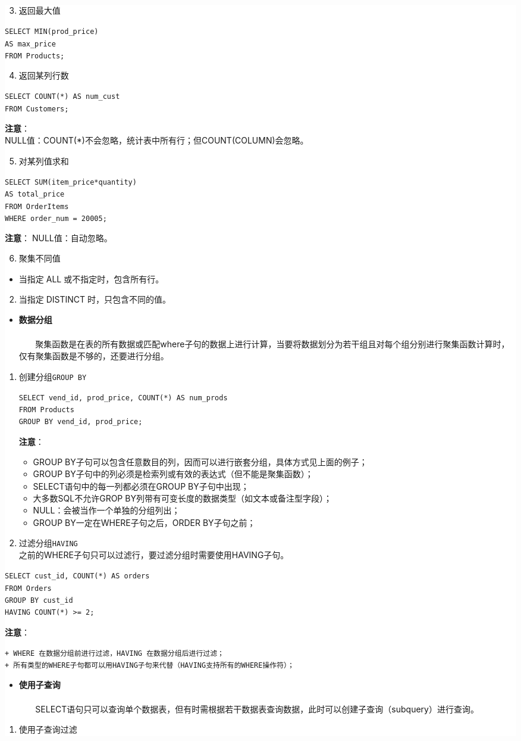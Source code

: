 3. 返回最大值

 ```
 SELECT MIN(prod_price) 
 AS max_price
 FROM Products;
 ```  

4. 返回某列行数  

 ```
 SELECT COUNT(*) AS num_cust
 FROM Customers;
 ```  
 **注意**：  
 NULL值：COUNT(*)不会忽略，统计表中所有行；但COUNT(COLUMN)会忽略。  
 
5. 对某列值求和  
 
 ```
 SELECT SUM(item_price*quantity) 
 AS total_price
 FROM OrderItems
 WHERE order_num = 20005;
 ```  
 **注意**：
 NULL值：自动忽略。

6. 聚集不同值  
  + 当指定 ALL 或不指定时，包含所有行。
  2. 当指定 DISTINCT 时，只包含不同的值。  

+ **<div id="数据分组">数据分组</div>**  
&nbsp;&nbsp;&nbsp;&nbsp;&nbsp;&nbsp;&nbsp;聚集函数是在表的所有数据或匹配where子句的数据上进行计算，当要将数据划分为若干组且对每个组分别进行聚集函数计算时，仅有聚集函数是不够的，还要进行分组。  
 
1. 创建分组`GROUP BY`
  	
  	```
   SELECT vend_id, prod_price, COUNT(*) AS num_prods
   FROM Products
   GROUP BY vend_id, prod_price;
   ```
   **注意**：
       
    + GROUP BY子句可以包含任意数目的列，因而可以进行嵌套分组，具体方式见上面的例子；
    + GROUP BY子句中的列必须是检索列或有效的表达式（但不能是聚集函数）；
    + SELECT语句中的每一列都必须在GROUP BY子句中出现；
    + 大多数SQL不允许GROP BY列带有可变长度的数据类型（如文本或备注型字段）；
    + NULL：会被当作一个单独的分组列出；
    + GROUP BY一定在WHERE子句之后，ORDER BY子句之前；  
2. 过滤分组`HAVING`  
之前的WHERE子句只可以过滤行，要过滤分组时需要使用HAVING子句。
  
  ```
  SELECT cust_id, COUNT(*) AS orders
  FROM Orders
  GROUP BY cust_id
  HAVING COUNT(*) >= 2;
  ```
  **注意**：
       
    + WHERE 在数据分组前进行过滤，HAVING 在数据分组后进行过滤；
    + 所有类型的WHERE子句都可以用HAVING子句来代替（HAVING支持所有的WHERE操作符）；

+ **<div id="使用子查询">使用子查询</div>**  
&nbsp;&nbsp;&nbsp;&nbsp;&nbsp;&nbsp;&nbsp;SELECT语句只可以查询单个数据表，但有时需根据若干数据表查询数据，此时可以创建子查询（subquery）进行查询。
 1. 使用子查询过滤  
  ```